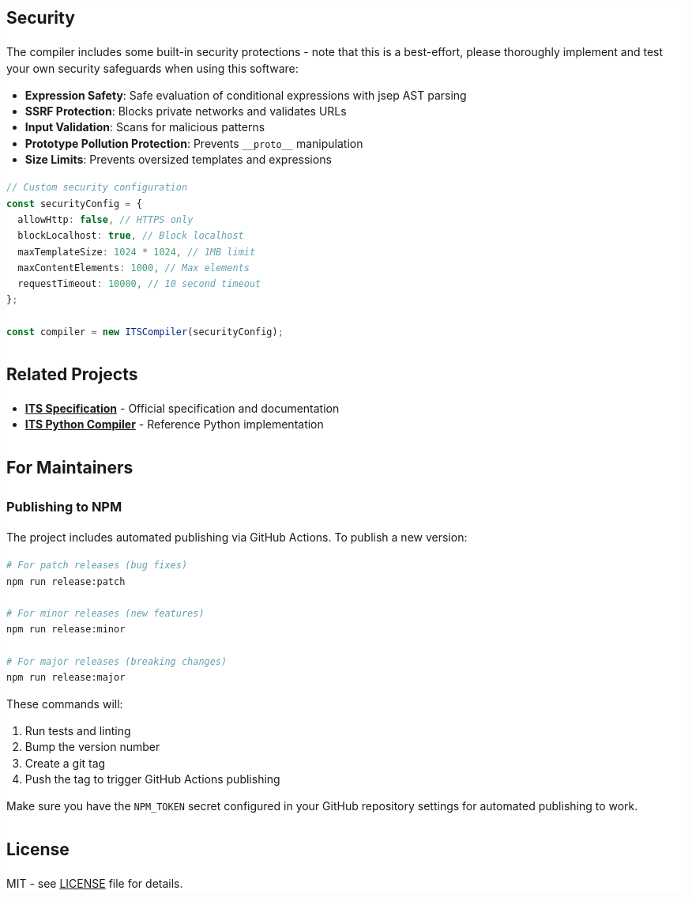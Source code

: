 ## Security

The compiler includes some built-in security protections - note that this is a best-effort, please thoroughly implement and test your own security safeguards when using this software:

- **Expression Safety**: Safe evaluation of conditional expressions with jsep AST parsing
- **SSRF Protection**: Blocks private networks and validates URLs
- **Input Validation**: Scans for malicious patterns
- **Prototype Pollution Protection**: Prevents `__proto__` manipulation
- **Size Limits**: Prevents oversized templates and expressions

```typescript
// Custom security configuration
const securityConfig = {
  allowHttp: false, // HTTPS only
  blockLocalhost: true, // Block localhost
  maxTemplateSize: 1024 * 1024, // 1MB limit
  maxContentElements: 1000, // Max elements
  requestTimeout: 10000, // 10 second timeout
};

const compiler = new ITSCompiler(securityConfig);
```

## Related Projects

- **[ITS Specification](https://github.com/alexanderparker/instruction-template-specification)** - Official specification and documentation
- **[ITS Python Compiler](https://github.com/alexanderparker/its-compiler-python)** - Reference Python implementation

## For Maintainers

### Publishing to NPM

The project includes automated publishing via GitHub Actions. To publish a new version:

```bash
# For patch releases (bug fixes)
npm run release:patch

# For minor releases (new features)
npm run release:minor

# For major releases (breaking changes)
npm run release:major
```

These commands will:

1. Run tests and linting
2. Bump the version number
3. Create a git tag
4. Push the tag to trigger GitHub Actions publishing

Make sure you have the `NPM_TOKEN` secret configured in your GitHub repository settings for automated publishing to work.

## License

MIT - see [LICENSE](LICENSE) file for details.
